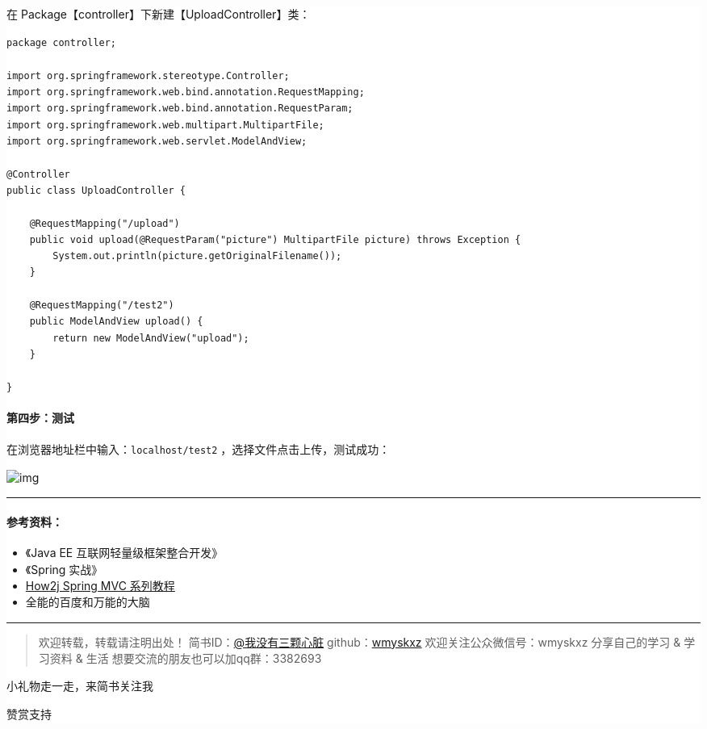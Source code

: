在 Package【controller】下新建【UploadController】类：

```
package controller;

import org.springframework.stereotype.Controller;
import org.springframework.web.bind.annotation.RequestMapping;
import org.springframework.web.bind.annotation.RequestParam;
import org.springframework.web.multipart.MultipartFile;
import org.springframework.web.servlet.ModelAndView;

@Controller
public class UploadController {

    @RequestMapping("/upload")
    public void upload(@RequestParam("picture") MultipartFile picture) throws Exception {
        System.out.println(picture.getOriginalFilename());
    }

    @RequestMapping("/test2")
    public ModelAndView upload() {
        return new ModelAndView("upload");
    }

}
```

#### 第四步：测试

在浏览器地址栏中输入：`localhost/test2` ，选择文件点击上传，测试成功：



![img](https://upload-images.jianshu.io/upload_images/7896890-531c47b14dbc71e5.png?imageMogr2/auto-orient/strip%7CimageView2/2/w/440/format/webp)

------

#### 参考资料：

- 《Java EE 互联网轻量级框架整合开发》
- 《Spring 实战》
- [How2j Spring MVC 系列教程](http://how2j.cn/k/springmvc/springmvc-springmvc/615.html)
- 全能的百度和万能的大脑

------

> 欢迎转载，转载请注明出处！
> 简书ID：[@我没有三颗心脏](https://www.jianshu.com/u/a40d61a49221) 
> github：[wmyskxz](https://github.com/wmyskxz/) 
> 欢迎关注公众微信号：wmyskxz
> 分享自己的学习 & 学习资料 & 生活
> 想要交流的朋友也可以加qq群：3382693

小礼物走一走，来简书关注我

赞赏支持

